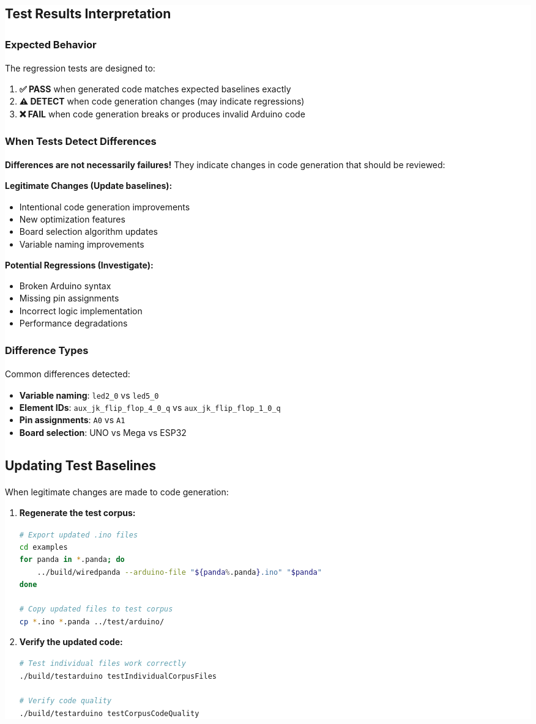 ## Test Results Interpretation

### Expected Behavior

The regression tests are designed to:

1. **✅ PASS** when generated code matches expected baselines exactly
2. **⚠️ DETECT** when code generation changes (may indicate regressions)
3. **❌ FAIL** when code generation breaks or produces invalid Arduino code

### When Tests Detect Differences

**Differences are not necessarily failures!** They indicate changes in code generation that should be reviewed:

**Legitimate Changes (Update baselines):**
- Intentional code generation improvements
- New optimization features
- Board selection algorithm updates
- Variable naming improvements

**Potential Regressions (Investigate):**
- Broken Arduino syntax
- Missing pin assignments
- Incorrect logic implementation
- Performance degradations

### Difference Types

Common differences detected:
- **Variable naming**: `led2_0` vs `led5_0`
- **Element IDs**: `aux_jk_flip_flop_4_0_q` vs `aux_jk_flip_flop_1_0_q`
- **Pin assignments**: `A0` vs `A1`
- **Board selection**: UNO vs Mega vs ESP32

## Updating Test Baselines

When legitimate changes are made to code generation:

1. **Regenerate the test corpus:**
   ```bash
   # Export updated .ino files
   cd examples
   for panda in *.panda; do
       ../build/wiredpanda --arduino-file "${panda%.panda}.ino" "$panda"
   done

   # Copy updated files to test corpus
   cp *.ino *.panda ../test/arduino/
   ```

2. **Verify the updated code:**
   ```bash
   # Test individual files work correctly
   ./build/testarduino testIndividualCorpusFiles

   # Verify code quality
   ./build/testarduino testCorpusCodeQuality
   ```
